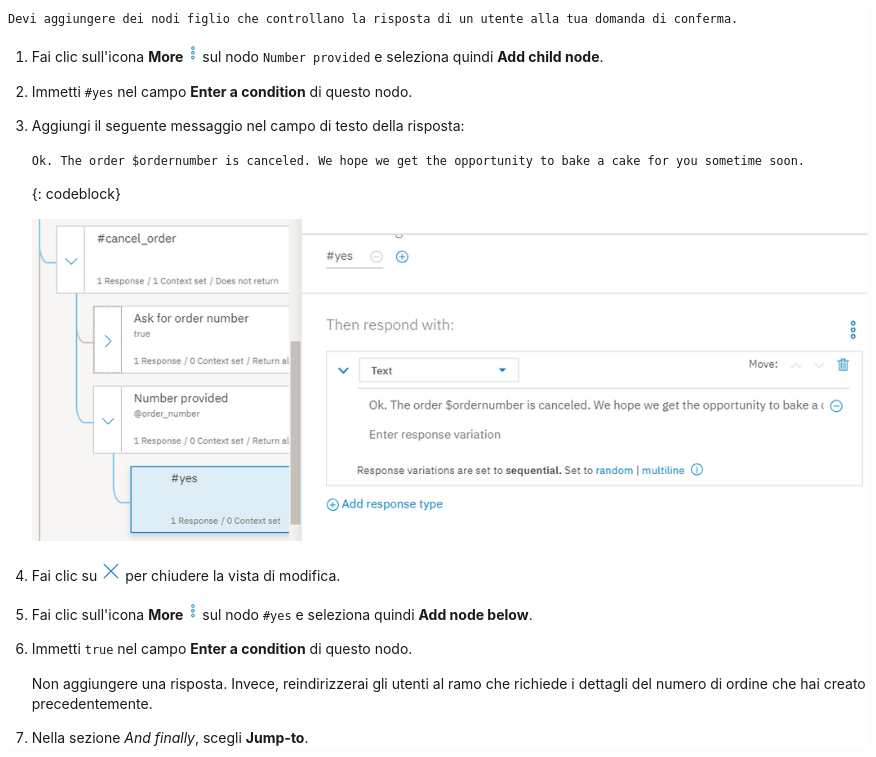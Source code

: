     Devi aggiungere dei nodi figlio che controllano la risposta di un utente alla tua domanda di conferma.
1.  Fai clic sull'icona **More** ![Altre opzioni](images/kabob.png) sul nodo `Number provided` e seleziona quindi **Add child node**.
1.  Immetti `#yes` nel campo **Enter a condition** di questo nodo.

1.  Aggiungi il seguente messaggio nel campo di testo della risposta:

    ```
    Ok. The order $ordernumber is canceled. We hope we get the opportunity to bake a cake for you sometime soon.
    ```
    {: codeblock}

    ![Mostra il nodo che risponde quando l'utente conferma che vuole annullare l'ordine.](images/gs-ass-yes-child-node.png)
1.  Fai clic su ![Close](images/close.png) per chiudere la vista di modifica.

1.  Fai clic sull'icona **More** ![Altre opzioni](images/kabob.png) sul nodo `#yes` e seleziona quindi **Add node below**.

1.  Immetti `true` nel campo **Enter a condition** di questo nodo.

    Non aggiungere una risposta. Invece, reindirizzerai gli utenti al ramo che richiede i dettagli del numero di ordine che hai creato precedentemente.

1.  Nella sezione *And finally*, scegli **Jump-to**.

